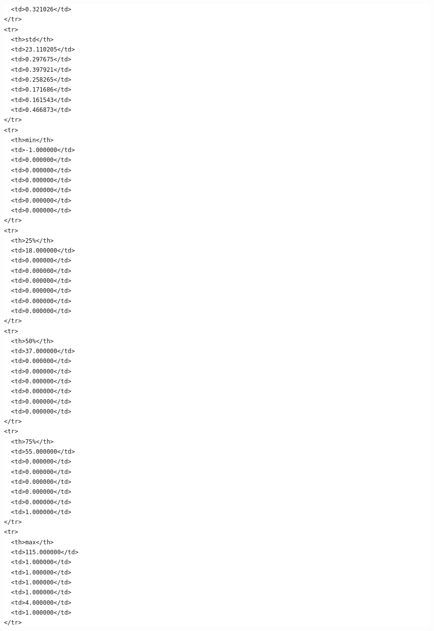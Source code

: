       <td>0.321026</td>
    </tr>
    <tr>
      <th>std</th>
      <td>23.110205</td>
      <td>0.297675</td>
      <td>0.397921</td>
      <td>0.258265</td>
      <td>0.171686</td>
      <td>0.161543</td>
      <td>0.466873</td>
    </tr>
    <tr>
      <th>min</th>
      <td>-1.000000</td>
      <td>0.000000</td>
      <td>0.000000</td>
      <td>0.000000</td>
      <td>0.000000</td>
      <td>0.000000</td>
      <td>0.000000</td>
    </tr>
    <tr>
      <th>25%</th>
      <td>18.000000</td>
      <td>0.000000</td>
      <td>0.000000</td>
      <td>0.000000</td>
      <td>0.000000</td>
      <td>0.000000</td>
      <td>0.000000</td>
    </tr>
    <tr>
      <th>50%</th>
      <td>37.000000</td>
      <td>0.000000</td>
      <td>0.000000</td>
      <td>0.000000</td>
      <td>0.000000</td>
      <td>0.000000</td>
      <td>0.000000</td>
    </tr>
    <tr>
      <th>75%</th>
      <td>55.000000</td>
      <td>0.000000</td>
      <td>0.000000</td>
      <td>0.000000</td>
      <td>0.000000</td>
      <td>0.000000</td>
      <td>1.000000</td>
    </tr>
    <tr>
      <th>max</th>
      <td>115.000000</td>
      <td>1.000000</td>
      <td>1.000000</td>
      <td>1.000000</td>
      <td>1.000000</td>
      <td>4.000000</td>
      <td>1.000000</td>
    </tr>
  </tbody>
</table>
